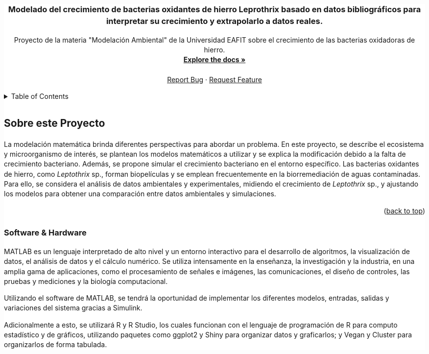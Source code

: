 <h3 align="center"> Modelado del crecimiento de bacterias oxidantes de hierro Leprothrix basado en datos bibliográficos para interpretar su crecimiento y extrapolarlo a datos reales.</h3>

  <p align="center">
    Proyecto de la materia "Modelación Ambiental" de la Universidad EAFIT sobre el crecimiento de las bacterias oxidadoras de hierro. 
    <br />
    <a href="https://github.com/amaliamunera/Environmental-Modelling-2023"><strong>Explore the docs »</strong></a>
    <br />
    <br />
    <!-- <a href="https://github.com/amaliamunera/BEC-Template-Repository">View Demo</a>
    · -->
    <a href="https://github.com/amaliamunera/Environmental-Modelling-2023/issues">Report Bug</a>
    ·
    <a href="https://github.com/amaliamunera/Environmental-Modelling-2023/issues">Request Feature</a>
  </p>
</div>




<details><summary>Table of Contents</summary></details>




## Sobre este Proyecto

La modelación matemática brinda diferentes perspectivas para abordar un problema. En este proyecto, se describe el ecosistema y microorganismo de interés, se plantean los modelos matemáticos a utilizar y se explica la modificación debido a la falta de crecimiento bacteriano. Además, se propone simular el crecimiento bacteriano en el entorno específico. Las bacterias oxidantes de hierro, como *Leptothrix* sp., forman biopelículas y se emplean frecuentemente en la biorremediación de aguas contaminadas. Para ello, se considera el análisis de datos ambientales y experimentales, midiendo el crecimiento de *Leptothrix* sp., y ajustando los modelos para obtener una comparación entre datos ambientales y simulaciones.

<p align="right">(<a href="#readme-top">back to top</a>)</p>


### Software & Hardware

MATLAB es un lenguaje interpretado de alto nivel y un entorno interactivo para el desarrollo de algoritmos, la visualización de datos, el análisis de datos y el cálculo numérico. Se utiliza intensamente en la enseñanza, la investigación y la industria, en una amplia gama de aplicaciones, como el procesamiento de señales e imágenes, las comunicaciones, el diseño de controles, las pruebas y mediciones y la biología computacional.

Utilizando el software de MATLAB, se tendrá la oportunidad de implementar los diferentes modelos, entradas, salidas y variaciones del sistema gracias a Simulink. 

Adicionalmente a esto, se utilizará R y R Studio, los cuales funcionan con el lenguaje de programación de R para computo estadístico y de gráficos, utilizando paquetes como ggplot2 y Shiny para organizar datos y graficarlos; y Vegan y Cluster para organizarlos de forma tabulada. 

